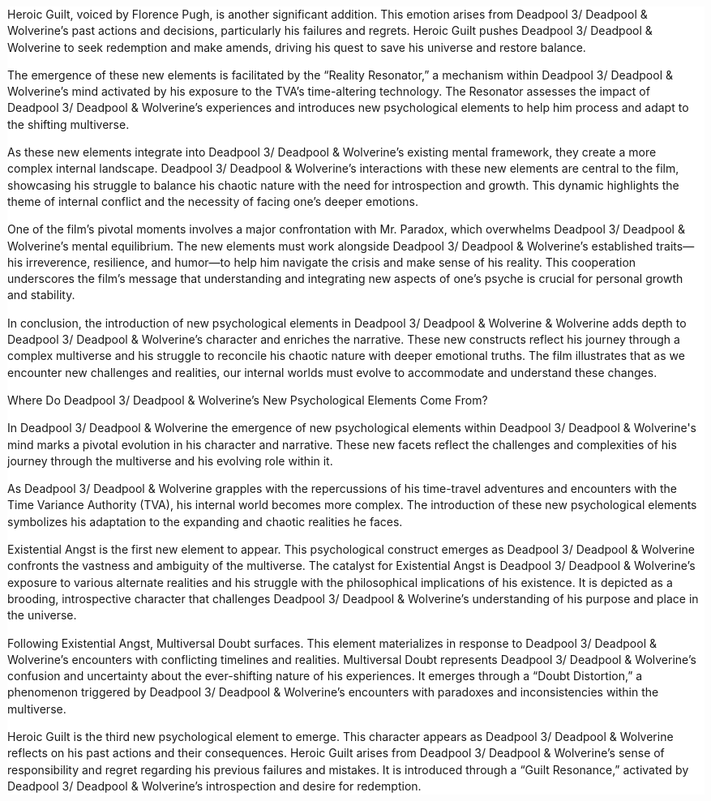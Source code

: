 Heroic Guilt, voiced by Florence Pugh, is another significant addition. This emotion arises from Deadpool 3/ Deadpool & Wolverine’s past actions and decisions, particularly his failures and regrets. Heroic Guilt pushes Deadpool 3/ Deadpool & Wolverine to seek redemption and make amends, driving his quest to save his universe and restore balance.

The emergence of these new elements is facilitated by the “Reality Resonator,” a mechanism within Deadpool 3/ Deadpool & Wolverine’s mind activated by his exposure to the TVA’s time-altering technology. The Resonator assesses the impact of Deadpool 3/ Deadpool & Wolverine’s experiences and introduces new psychological elements to help him process and adapt to the shifting multiverse.

As these new elements integrate into Deadpool 3/ Deadpool & Wolverine’s existing mental framework, they create a more complex internal landscape. Deadpool 3/ Deadpool & Wolverine’s interactions with these new elements are central to the film, showcasing his struggle to balance his chaotic nature with the need for introspection and growth. This dynamic highlights the theme of internal conflict and the necessity of facing one’s deeper emotions.

One of the film’s pivotal moments involves a major confrontation with Mr. Paradox, which overwhelms Deadpool 3/ Deadpool & Wolverine’s mental equilibrium. The new elements must work alongside Deadpool 3/ Deadpool & Wolverine’s established traits—his irreverence, resilience, and humor—to help him navigate the crisis and make sense of his reality. This cooperation underscores the film’s message that understanding and integrating new aspects of one’s psyche is crucial for personal growth and stability.

In conclusion, the introduction of new psychological elements in Deadpool 3/ Deadpool & Wolverine & Wolverine adds depth to Deadpool 3/ Deadpool & Wolverine’s character and enriches the narrative. These new constructs reflect his journey through a complex multiverse and his struggle to reconcile his chaotic nature with deeper emotional truths. The film illustrates that as we encounter new challenges and realities, our internal worlds must evolve to accommodate and understand these changes.

Where Do Deadpool 3/ Deadpool & Wolverine’s New Psychological Elements Come From?

In Deadpool 3/ Deadpool & Wolverine the emergence of new psychological elements within Deadpool 3/ Deadpool & Wolverine's mind marks a pivotal evolution in his character and narrative. These new facets reflect the challenges and complexities of his journey through the multiverse and his evolving role within it.

As Deadpool 3/ Deadpool & Wolverine grapples with the repercussions of his time-travel adventures and encounters with the Time Variance Authority (TVA), his internal world becomes more complex. The introduction of these new psychological elements symbolizes his adaptation to the expanding and chaotic realities he faces.

Existential Angst is the first new element to appear. This psychological construct emerges as Deadpool 3/ Deadpool & Wolverine confronts the vastness and ambiguity of the multiverse. The catalyst for Existential Angst is Deadpool 3/ Deadpool & Wolverine’s exposure to various alternate realities and his struggle with the philosophical implications of his existence. It is depicted as a brooding, introspective character that challenges Deadpool 3/ Deadpool & Wolverine’s understanding of his purpose and place in the universe.

Following Existential Angst, Multiversal Doubt surfaces. This element materializes in response to Deadpool 3/ Deadpool & Wolverine’s encounters with conflicting timelines and realities. Multiversal Doubt represents Deadpool 3/ Deadpool & Wolverine’s confusion and uncertainty about the ever-shifting nature of his experiences. It emerges through a “Doubt Distortion,” a phenomenon triggered by Deadpool 3/ Deadpool & Wolverine’s encounters with paradoxes and inconsistencies within the multiverse.

Heroic Guilt is the third new psychological element to emerge. This character appears as Deadpool 3/ Deadpool & Wolverine reflects on his past actions and their consequences. Heroic Guilt arises from Deadpool 3/ Deadpool & Wolverine’s sense of responsibility and regret regarding his previous failures and mistakes. It is introduced through a “Guilt Resonance,” activated by Deadpool 3/ Deadpool & Wolverine’s introspection and desire for redemption.

